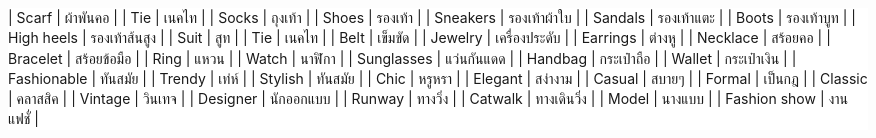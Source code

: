 | Scarf | ผ้าพันคอ |
| Tie | เนคไท |
| Socks | ถุงเท้า |
| Shoes | รองเท้า |
| Sneakers | รองเท้าผ้าใบ |
| Sandals | รองเท้าแตะ |
| Boots | รองเท้าบูท |
| High heels | รองเท้าส้นสูง |
| Suit | สูท |
| Tie | เนคไท |
| Belt | เข็มขัด |
| Jewelry | เครื่องประดับ |
| Earrings | ต่างหู |
| Necklace | สร้อยคอ |
| Bracelet | สร้อยข้อมือ |
| Ring | แหวน |
| Watch | นาฬิกา |
| Sunglasses | แว่นกันแดด |
| Handbag | กระเป๋าถือ |
| Wallet | กระเป๋าเงิน |
| Fashionable | ทันสมัย |
| Trendy | เท่ห์ |
| Stylish | ทันสมัย |
| Chic | หรูหรา |
| Elegant | สง่างาม |
| Casual | สบายๆ |
| Formal | เป็นกฎ |
| Classic | คลาสสิค |
| Vintage | วินเทจ |
| Designer | นักออกแบบ |
| Runway | ทางวิ่ง |
| Catwalk | ทางเดินวิ่ง |
| Model | นางแบบ |
| Fashion show | งานแฟชั่ |
